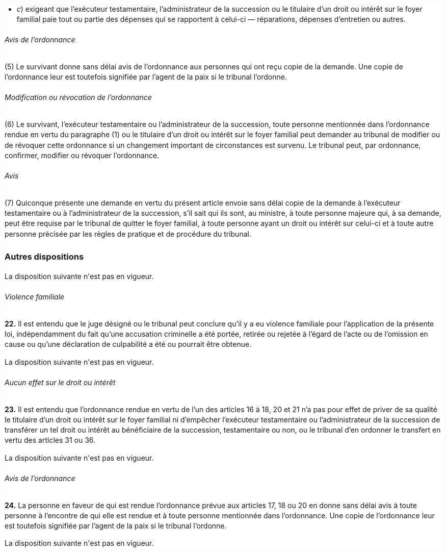   * _c_) exigeant que l’exécuteur testamentaire, l’administrateur de la succession ou le titulaire d’un droit ou intérêt sur le foyer familial paie tout ou partie des dépenses qui se rapportent à celui-ci — réparations, dépenses d’entretien ou autres.

###### Avis de l’ordonnance

(5) Le survivant donne sans délai avis de l’ordonnance aux personnes qui ont reçu copie de la demande. Une copie de l’ordonnance leur est toutefois signifiée par l’agent de la paix si le tribunal l’ordonne.

###### Modification ou révocation de l’ordonnance

(6) Le survivant, l’exécuteur testamentaire ou l’administrateur de la succession, toute personne mentionnée dans l’ordonnance rendue en vertu du paragraphe (1) ou le titulaire d’un droit ou intérêt sur le foyer familial peut demander au tribunal de modifier ou de révoquer cette ordonnance si un changement important de circonstances est survenu. Le tribunal peut, par ordonnance, confirmer, modifier ou révoquer l’ordonnance.

###### Avis

(7) Quiconque présente une demande en vertu du présent article envoie sans délai copie de la demande à l’exécuteur testamentaire ou à l’administrateur de la succession, s’il sait qui ils sont, au ministre, à toute personne majeure qui, à sa demande, peut être requise par le tribunal de quitter le foyer familial, à toute personne ayant un droit ou intérêt sur celui-ci et à toute autre personne précisée par les règles de pratique et de procédure du tribunal.

### Autres dispositions

La disposition suivante n'est pas en vigueur.

###### Violence familiale

**22.** Il est entendu que le juge désigné ou le tribunal peut conclure qu’il y a eu violence familiale pour l’application de la présente loi, indépendamment du fait qu’une accusation criminelle a été portée, retirée ou rejetée à l’égard de l’acte ou de l’omission en cause ou qu’une déclaration de culpabilité a été ou pourrait être obtenue.

La disposition suivante n'est pas en vigueur.

###### Aucun effet sur le droit ou intérêt

**23.** Il est entendu que l’ordonnance rendue en vertu de l’un des articles 16 à 18, 20 et 21 n’a pas pour effet de priver de sa qualité le titulaire d’un droit ou intérêt sur le foyer familial ni d’empêcher l’exécuteur testamentaire ou l’administrateur de la succession de transférer un tel droit ou intérêt au bénéficiaire de la succession, testamentaire ou non, ou le tribunal d’en ordonner le transfert en vertu des articles 31 ou 36.

La disposition suivante n'est pas en vigueur.

###### Avis de l’ordonnance

**24.** La personne en faveur de qui est rendue l’ordonnance prévue aux articles 17, 18 ou 20 en donne sans délai avis à toute personne à l’encontre de qui elle est rendue et à toute personne mentionnée dans l’ordonnance. Une copie de l’ordonnance leur est toutefois signifiée par l’agent de la paix si le tribunal l’ordonne.

La disposition suivante n'est pas en vigueur.
